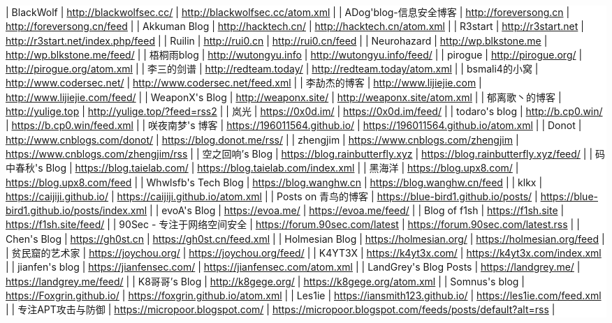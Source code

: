 | BlackWolf | http://blackwolfsec.cc/ | http://blackwolfsec.cc/atom.xml |
| ADog'blog-信息安全博客 | http://foreversong.cn | http://foreversong.cn/feed |
| Akkuman Blog | http://hacktech.cn/ | http://hacktech.cn/atom.xml |
| R3start | http://r3start.net | http://r3start.net/index.php/feed |
| Ruilin | http://rui0.cn | http://rui0.cn/feed |
| Neurohazard | http://wp.blkstone.me | http://wp.blkstone.me/feed/ |
| 梧桐雨blog | http://wutongyu.info | http://wutongyu.info/feed/ |
| pirogue | http://pirogue.org/ | http://pirogue.org/atom.xml |
| 李三的剑谱 | http://redteam.today/ | http://redteam.today/atom.xml |
| bsmali4的小窝 | http://www.codersec.net/ | http://www.codersec.net/feed.xml |
| 李劼杰的博客 | http://www.lijiejie.com | http://www.lijiejie.com/feed/ |
| WeaponX's Blog | http://weaponx.site/ | http://weaponx.site/atom.xml |
| 郁离歌丶的博客 | http://yulige.top | http://yulige.top/?feed=rss2 |
| 岚光 | https://0x0d.im/ | https://0x0d.im/feed/ |
| todaro's blog | http://b.cp0.win/ | https://b.cp0.win/feed.xml |
| 咲夜南梦's 博客 | https://196011564.github.io/ | https://196011564.github.io/atom.xml |
| Donot | http://www.cnblogs.com/donot/ | https://blog.donot.me/rss/ |
| zhengjim | https://www.cnblogs.com/zhengjim | https://www.cnblogs.com/zhengjim/rss |
| 空之回响’s Blog | https://blog.rainbutterfly.xyz | https://blog.rainbutterfly.xyz/feed/ |
| 码中春秋's Blog | https://blog.taielab.com/ | https://blog.taielab.com/index.xml |
| 黑海洋 | https://blog.upx8.com/ | https://blog.upx8.com/feed |
| Whwlsfb's Tech Blog | https://blog.wanghw.cn | https://blog.wanghw.cn/feed |
| klkx | https://caijiji.github.io/ | https://caijiji.github.io/atom.xml |
| Posts on 青鸟的博客 | https://blue-bird1.github.io/posts/ | https://blue-bird1.github.io/posts/index.xml |
| evoA's Blog | https://evoa.me/ | https://evoa.me/feed/ |
| Blog of f1sh | https://f1sh.site | https://f1sh.site/feed/ |
| 90Sec - 专注于网络空间安全 | https://forum.90sec.com/latest | https://forum.90sec.com/latest.rss |
| Chen's Blog | https://gh0st.cn | https://gh0st.cn/feed.xml |
| Holmesian Blog | https://holmesian.org/ | https://holmesian.org/feed |
| 贫民窟的艺术家 | https://joychou.org/ | https://joychou.org/feed/ |
| K4YT3X | https://k4yt3x.com/ | https://k4yt3x.com/index.xml |
| jianfen's blog | https://jianfensec.com/ | https://jianfensec.com/atom.xml |
| LandGrey's Blog Posts | https://landgrey.me/ | https://landgrey.me/feed/ |
| K8哥哥’s Blog | http://k8gege.org/ | https://k8gege.org/atom.xml |
| Somnus's blog | https://Foxgrin.github.io/ | https://foxgrin.github.io/atom.xml |
| Les1ie | https://iansmith123.github.io/ | https://les1ie.com/feed.xml |
| 专注APT攻击与防御 | https://micropoor.blogspot.com/ | https://micropoor.blogspot.com/feeds/posts/default?alt=rss |